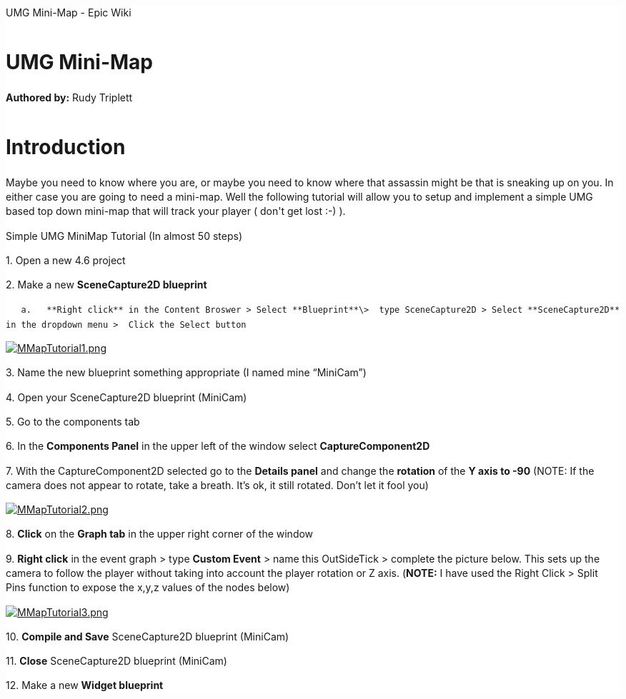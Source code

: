UMG Mini-Map - Epic Wiki                    

UMG Mini-Map
============

  

**Authored by:** Rudy Triplett

Introduction
============

Maybe you need to know where you are, or maybe you need to know where that assassin might be that is sneaking up on you. In either case you are going to need a mini-map. Well the following tutorial will allow you to setup and implement a simple UMG based top down mini-map that will track your player ( don't get lost :-) ).

  
Simple UMG MiniMap Tutorial (In almost 50 steps)

  

1\. Open a new 4.6 project

2\. Make a new **SceneCapture2D blueprint**

       a.	**Right click** in the Content Broswer > Select **Blueprint**\>  type SceneCapture2D > Select **SceneCapture2D** in the dropdown menu >  Click the Select button

[![MMapTutorial1.png](https://d26ilriwvtzlb.cloudfront.net/d/d4/MMapTutorial1.png)](/File:MMapTutorial1.png)

3\. Name the new blueprint something appropriate (I named mine “MiniCam”)

4\. Open your SceneCapture2D blueprint (MiniCam)

5\. Go to the components tab

6\. In the **Components Panel** in the upper left of the window select **CaptureComponent2D**

7\. With the CaptureComponent2D selected go to the **Details panel** and change the **rotation** of the **Y axis to -90** (NOTE: If the camera does not appear to rotate, take a breath. It’s ok, it still rotated. Don’t let it fool you)

[![MMapTutorial2.png](https://d26ilriwvtzlb.cloudfront.net/f/f8/MMapTutorial2.png)](/File:MMapTutorial2.png)

8\. **Click** on the **Graph tab** in the upper right corner of the window

9\. **Right click** in the event graph > type **Custom Event** > name this OutSideTick > complete the picture below. This sets up the camera to follow the player without taking into account the player rotation or Z axis. (**NOTE:** I have used the Right Click > Split Pins function to expose the x,y,z values of the nodes below)

[![MMapTutorial3.png](https://d26ilriwvtzlb.cloudfront.net/5/5e/MMapTutorial3.png)](/File:MMapTutorial3.png)

10\. **Compile and Save** SceneCapture2D blueprint (MiniCam)

11\. **Close** SceneCapture2D blueprint (MiniCam)

12\. Make a new **Widget blueprint**
